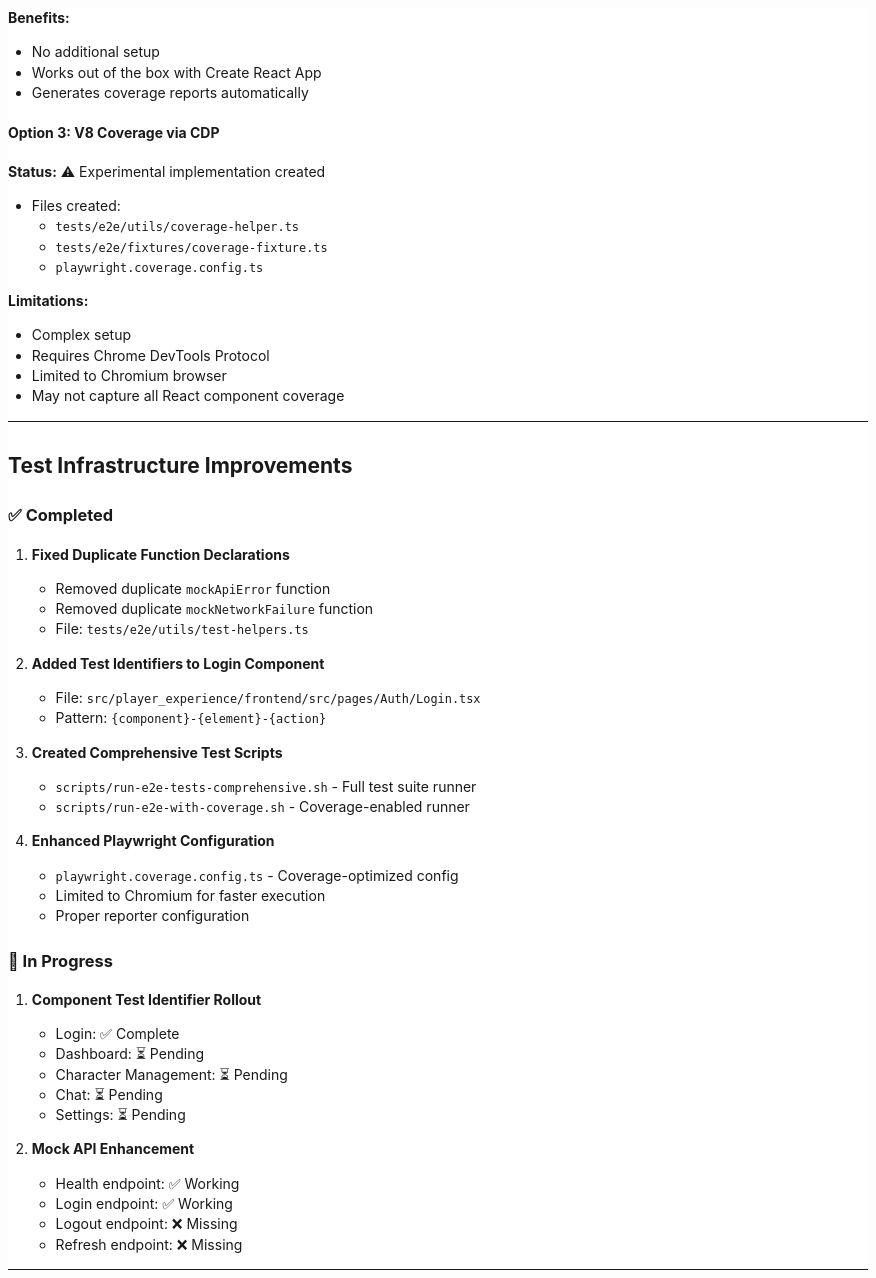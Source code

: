 **Benefits:**
- No additional setup
- Works out of the box with Create React App
- Generates coverage reports automatically

#### Option 3: V8 Coverage via CDP

**Status:** ⚠️ Experimental implementation created
- Files created:
  - `tests/e2e/utils/coverage-helper.ts`
  - `tests/e2e/fixtures/coverage-fixture.ts`
  - `playwright.coverage.config.ts`

**Limitations:**
- Complex setup
- Requires Chrome DevTools Protocol
- Limited to Chromium browser
- May not capture all React component coverage

---

## Test Infrastructure Improvements

### ✅ Completed

1. **Fixed Duplicate Function Declarations**
   - Removed duplicate `mockApiError` function
   - Removed duplicate `mockNetworkFailure` function
   - File: `tests/e2e/utils/test-helpers.ts`

2. **Added Test Identifiers to Login Component**
   - File: `src/player_experience/frontend/src/pages/Auth/Login.tsx`
   - Pattern: `{component}-{element}-{action}`

3. **Created Comprehensive Test Scripts**
   - `scripts/run-e2e-tests-comprehensive.sh` - Full test suite runner
   - `scripts/run-e2e-with-coverage.sh` - Coverage-enabled runner

4. **Enhanced Playwright Configuration**
   - `playwright.coverage.config.ts` - Coverage-optimized config
   - Limited to Chromium for faster execution
   - Proper reporter configuration

### 🔄 In Progress

1. **Component Test Identifier Rollout**
   - Login: ✅ Complete
   - Dashboard: ⏳ Pending
   - Character Management: ⏳ Pending
   - Chat: ⏳ Pending
   - Settings: ⏳ Pending

2. **Mock API Enhancement**
   - Health endpoint: ✅ Working
   - Login endpoint: ✅ Working
   - Logout endpoint: ❌ Missing
   - Refresh endpoint: ❌ Missing

---